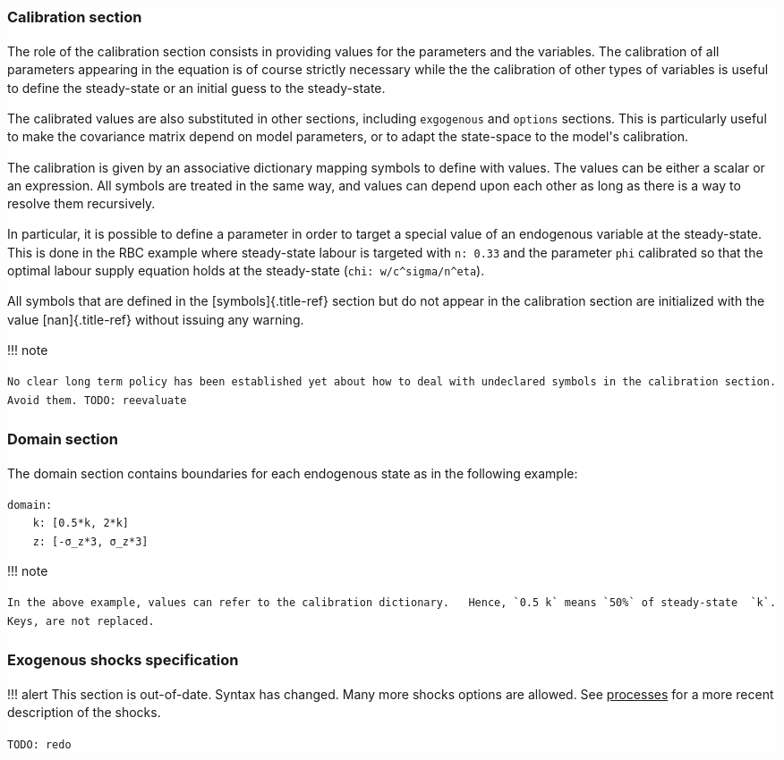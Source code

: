 ### Calibration section

The role of the calibration section consists in providing values for the
parameters and the variables. The calibration of all parameters
appearing in the equation is of course strictly necessary while the the
calibration of other types of variables is useful to define the
steady-state or an initial guess to the steady-state.

The calibrated values are also substituted in other sections, including
`exgogenous` and `options` sections. This is
particularly useful to make the covariance matrix depend on model
parameters, or to adapt the state-space to the model's calibration.

The calibration is given by an associative dictionary mapping symbols to
define with values. The values can be either a scalar or an expression.
All symbols are treated in the same way, and values can depend upon each
other as long as there is a way to resolve them recursively.

In particular, it is possible to define a parameter in order to target a
special value of an endogenous variable at the steady-state. This is
done in the RBC example where steady-state labour is targeted with
`n: 0.33` and the parameter `phi` calibrated so that the optimal labour
supply equation holds at the steady-state (`chi: w/c^sigma/n^eta`).

All symbols that are defined in the [symbols]{.title-ref} section but do not appear in the calibration section are initialized with the value [nan]{.title-ref} without issuing any warning.

!!! note

    No clear long term policy has been established yet about how to deal with undeclared symbols in the calibration section. Avoid them. TODO: reevaluate

### Domain section

The domain section contains boundaries for each endogenous state as in
the following example:

``` {.yaml}
domain:
    k: [0.5*k, 2*k]
    z: [-σ_z*3, σ_z*3]
```

!!! note

    In the above example, values can refer to the calibration dictionary.   Hence, `0.5 k` means `50%` of steady-state  `k`. Keys, are not replaced.


### Exogenous shocks specification

!!! alert
    This section is out-of-date. Syntax has changed.
    Many more shocks options are allowed. See [processes](processes.md) for a more recent description of the shocks.

    TODO: redo
